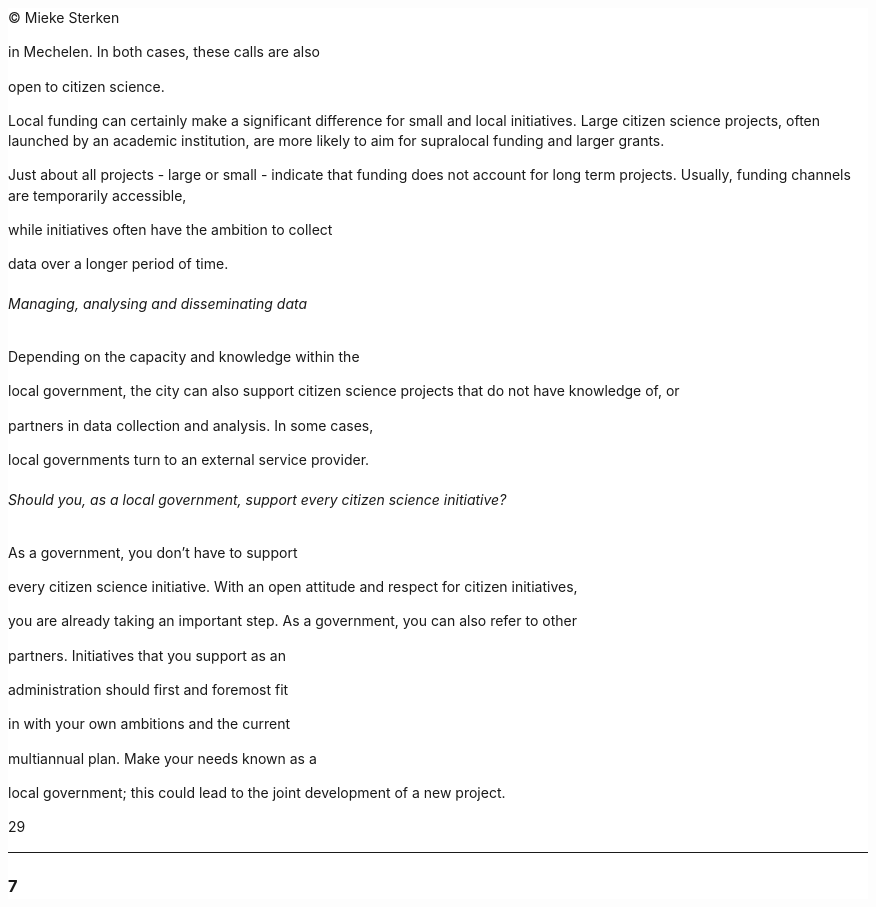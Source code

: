
© Mieke Sterken

in Mechelen. In both cases, these calls are also

open to citizen science.

Local funding can certainly make a significant
difference for small and local initiatives. Large citizen
science projects, often launched by an academic
institution, are more likely to aim for supralocal
funding and larger grants.

Just about all projects - large or small - indicate that
funding does not account for long term projects.
Usually, funding channels are temporarily accessible,

while initiatives often have the ambition to collect

data over a longer period of time.


###### Managing, analysing and disseminating data
Depending on the capacity and knowledge within the

local government, the city can also support citizen
science projects that do not have knowledge of, or

partners in data collection and analysis. In some cases,

local governments turn to an external service provider.


###### Should you, as a local government, support every citizen science initiative? 
As a government, you don’t have to support

every citizen science initiative. With an open
attitude and respect for citizen initiatives,

you are already taking an important step. As
a government, you can also refer to other

partners. Initiatives that you support as an

administration should first and foremost fit

in with your own ambitions and the current

multiannual plan. Make your needs known as a

local government; this could lead to the joint
development of a new project.


29


-----

### 7
